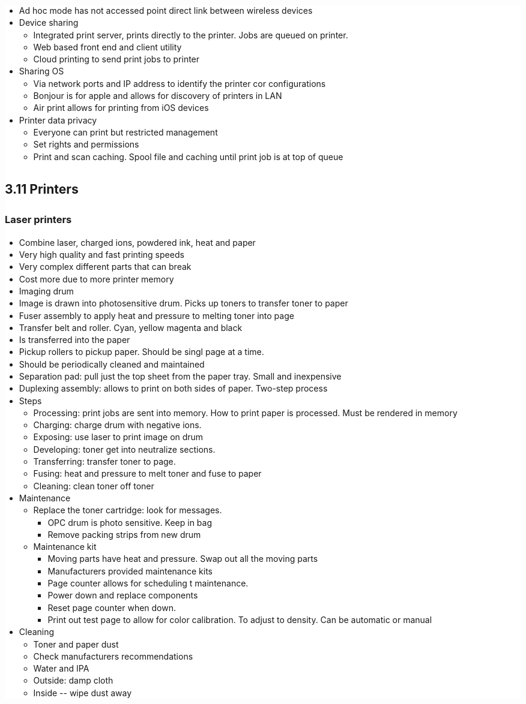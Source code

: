   - Ad hoc mode has not accessed point direct link between wireless devices
  - Device sharing
    - Integrated print server, prints directly to the
printer. Jobs are queued on printer.
    - Web based front end and client utility
    - Cloud printing to send print jobs to printer
  - Sharing OS
    - Via network ports and IP address to identify the
                printer cor configurations
    - Bonjour is for apple and allows for discovery of
                printers in LAN
    - Air print allows for printing from iOS devices
  - Printer data privacy
    - Everyone can print but restricted management
    - Set rights and permissions
    - Print and scan caching. Spool file and caching until
                print job is at top of queue

## 3.11 Printers

### Laser printers

- Combine laser, charged ions, powdered ink, heat and
  paper
- Very high quality and fast printing speeds
- Very complex different parts that can break
- Cost more due to more printer memory
- Imaging drum
- Image is drawn into photosensitive drum. Picks up toners to transfer toner to paper
- Fuser assembly to apply heat and pressure to melting toner into page
- Transfer belt and roller. Cyan, yellow magenta and black
- Is transferred into the paper
- Pickup rollers to pickup paper. Should be singl page at a time.
- Should be periodically cleaned and maintained
- Separation pad: pull just the top sheet from the paper tray. Small and inexpensive
- Duplexing assembly: allows to print on both sides of paper. Two-step process
- Steps
  - Processing: print jobs are sent into memory. How to print paper is processed.
    Must be rendered in memory
  - Charging: charge drum with negative ions.
  - Exposing: use laser to print image on drum
  - Developing: toner get into neutralize sections.
  - Transferring: transfer toner to page.
  - Fusing: heat and pressure to melt toner and fuse to paper
  - Cleaning: clean toner off toner
- Maintenance
  - Replace the toner cartridge: look for messages.
    - OPC drum is photo sensitive. Keep in bag
    - Remove packing strips from new drum
  - Maintenance kit
    - Moving parts have heat and pressure. Swap out all the moving parts
    - Manufacturers provided maintenance kits
    - Page counter allows for scheduling t maintenance.
    - Power down and replace components
    - Reset page counter when down.
    - Print out test page to allow for color calibration. To adjust to density.
      Can be automatic or manual
- Cleaning
  - Toner and paper dust
  - Check manufacturers recommendations
  - Water and IPA
  - Outside: damp cloth
  - Inside -- wipe dust away